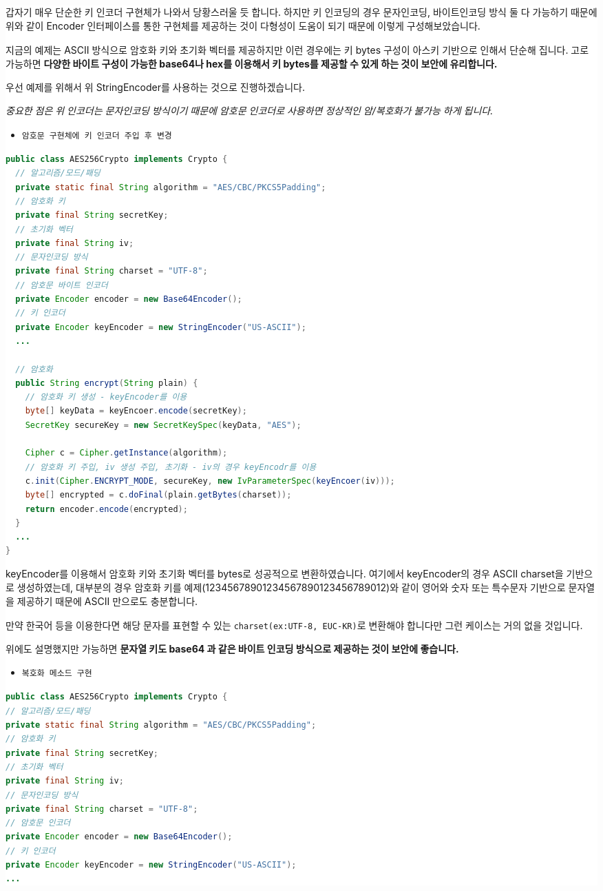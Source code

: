   갑자기 매우 단순한 키 인코더 구현체가 나와서 당황스러울 듯 합니다. 하지만 키 인코딩의 경우 문자인코딩, 바이트인코딩 방식 둘 다 가능하기 때문에 위와 같이 Encoder 인터페이스를 통한 구현체를 제공하는 것이 다형성이 도움이 되기 때문에 이렇게 구성해보았습니다.

  지금의 예제는 ASCII 방식으로 암호화 키와 초기화 벡터를 제공하지만 이런 경우에는 키 bytes 구성이 아스키 기반으로 인해서 단순해 집니다. 고로 가능하면 __다양한 바이트 구성이 가능한 base64나 hex를 이용해서 키 bytes를 제공할 수 있게 하는 것이 보안에 유리합니다.__

  우선 예제를 위해서 위 StringEncoder를 사용하는 것으로 진행하겠습니다.

  _중요한 점은 위 인코더는 문자인코딩 방식이기 때문에 암호문 인코더로 사용하면 정상적인 암/복호화가 불가능 하게 됩니다._

  - `암호문 구현체에 키 인코더 주입 후 변경`

  ```java
  public class AES256Crypto implements Crypto {
    // 알고리즘/모드/패딩
    private static final String algorithm = "AES/CBC/PKCS5Padding";
    // 암호화 키
    private final String secretKey;
    // 초기화 벡터
    private final String iv;
    // 문자인코딩 방식
    private final String charset = "UTF-8";
    // 암호문 바이트 인코더
    private Encoder encoder = new Base64Encoder();
    // 키 인코더
    private Encoder keyEncoder = new StringEncoder("US-ASCII");
    ...

    // 암호화
    public String encrypt(String plain) {
      // 암호화 키 생성 - keyEncoder를 이용
      byte[] keyData = keyEncoer.encode(secretKey);
      SecretKey secureKey = new SecretKeySpec(keyData, "AES");

      Cipher c = Cipher.getInstance(algorithm);
      // 암호화 키 주입, iv 생성 주입, 초기화 - iv의 경우 keyEncodr를 이용
      c.init(Cipher.ENCRYPT_MODE, secureKey, new IvParameterSpec(keyEncoer(iv)));
      byte[] encrypted = c.doFinal(plain.getBytes(charset));
      return encoder.encode(encrypted);
    }
    ...
  }
  ```

  keyEncoder를 이용해서 암호화 키와 초기화 벡터를 bytes로 성공적으로 변환하였습니다. 여기에서 keyEncoder의 경우 ASCII charset을 기반으로 생성하였는데, 대부분의 경우 암호화 키를 예제(12345678901234567890123456789012)와 같이 영어와 숫자 또는 특수문자 기반으로 문자열을 제공하기 때문에 ASCII 만으로도 충분합니다.

  만약 한국어 등을 이용한다면 해당 문자를 표현할 수 있는 `charset(ex:UTF-8, EUC-KR)`로 변환해야 합니다만 그런 케이스는 거의 없을 것입니다.

  위에도 설명했지만 가능하면 __문자열 키도 base64 과 같은 바이트 인코딩 방식으로 제공하는 것이 보안에 좋습니다.__

  - `복호화 메소드 구현`

  ```java
  public class AES256Crypto implements Crypto {
  // 알고리즘/모드/패딩
  private static final String algorithm = "AES/CBC/PKCS5Padding";
  // 암호화 키
  private final String secretKey;
  // 초기화 벡터
  private final String iv;
  // 문자인코딩 방식
  private final String charset = "UTF-8";
  // 암호문 인코더
  private Encoder encoder = new Base64Encoder();
  // 키 인코더
  private Encoder keyEncoder = new StringEncoder("US-ASCII");
  ...
  ```